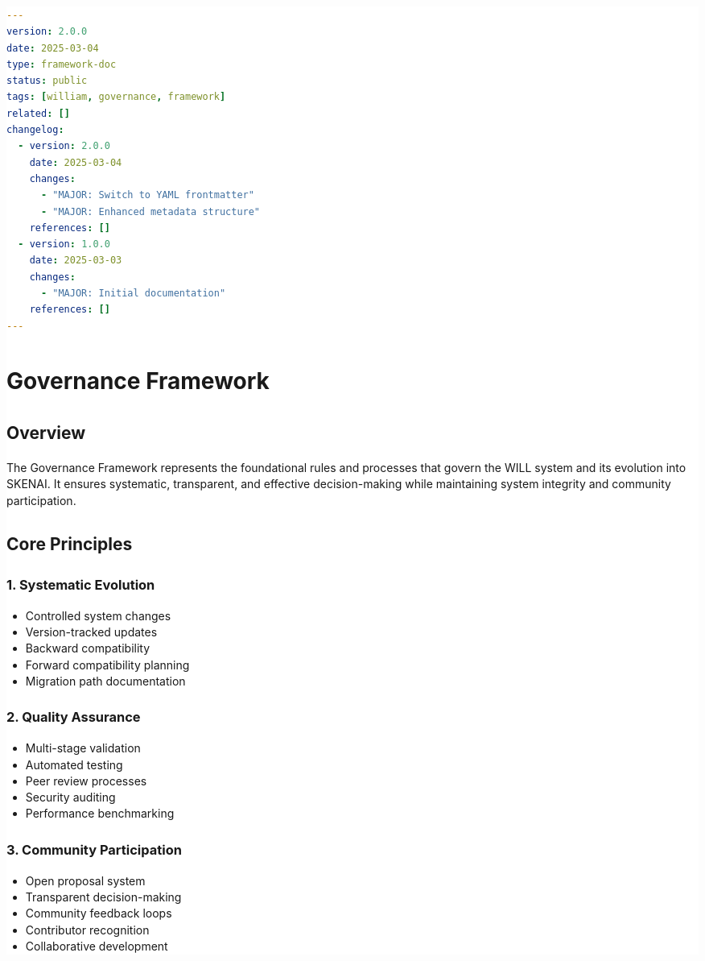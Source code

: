 ```yaml
---
version: 2.0.0
date: 2025-03-04
type: framework-doc
status: public
tags: [william, governance, framework]
related: []
changelog:
  - version: 2.0.0
    date: 2025-03-04
    changes:
      - "MAJOR: Switch to YAML frontmatter"
      - "MAJOR: Enhanced metadata structure"
    references: []
  - version: 1.0.0
    date: 2025-03-03
    changes:
      - "MAJOR: Initial documentation"
    references: []
---
```

# Governance Framework

## Overview

The Governance Framework represents the foundational rules and processes that govern the WILL system and its evolution into SKENAI. It ensures systematic, transparent, and effective decision-making while maintaining system integrity and community participation.

## Core Principles

### 1. Systematic Evolution
- Controlled system changes
- Version-tracked updates
- Backward compatibility
- Forward compatibility planning
- Migration path documentation

### 2. Quality Assurance
- Multi-stage validation
- Automated testing
- Peer review processes
- Security auditing
- Performance benchmarking

### 3. Community Participation
- Open proposal system
- Transparent decision-making
- Community feedback loops
- Contributor recognition
- Collaborative development
